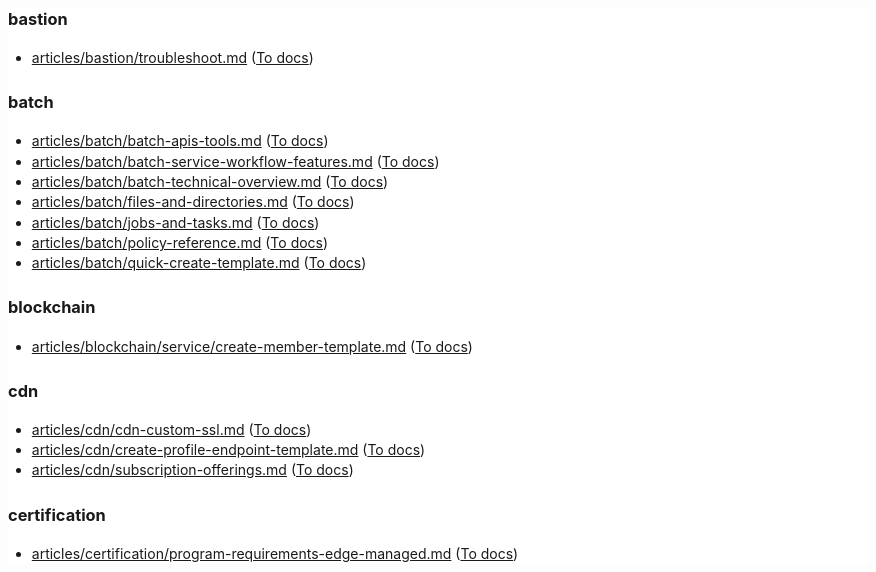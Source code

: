### bastion
- [articles/bastion/troubleshoot.md](https://github.com/MicrosoftDocs/azure-docs/compare/e32c0a7..117ce3b#diff-90c1905cd6a80e15893d3397d2ddb1ac2b69d3af9ee719c1cd08f64de3966b75) ([To docs](https://docs.microsoft.com/en-us/azure/bastion/troubleshoot?WT.mc_id=AZ-MVP-5003408))
    
### batch
- [articles/batch/batch-apis-tools.md](https://github.com/MicrosoftDocs/azure-docs/compare/e32c0a7..117ce3b#diff-63bb6873bb9e9d4b450f368cf66ce5a12dde4566e7112fb192b35e498b3dabbd) ([To docs](https://docs.microsoft.com/en-us/azure/batch/batch-apis-tools?WT.mc_id=AZ-MVP-5003408))
- [articles/batch/batch-service-workflow-features.md](https://github.com/MicrosoftDocs/azure-docs/compare/e32c0a7..117ce3b#diff-b7339cda240c255d5d01896d355c97e1c96a28184e09a5a94e050e2f6253183f) ([To docs](https://docs.microsoft.com/en-us/azure/batch/batch-service-workflow-features?WT.mc_id=AZ-MVP-5003408))
- [articles/batch/batch-technical-overview.md](https://github.com/MicrosoftDocs/azure-docs/compare/e32c0a7..117ce3b#diff-22b78213d1bf9e3fda855b29a8812c5f762c27961fb9e4e4f669f858d747f474) ([To docs](https://docs.microsoft.com/en-us/azure/batch/batch-technical-overview?WT.mc_id=AZ-MVP-5003408))
- [articles/batch/files-and-directories.md](https://github.com/MicrosoftDocs/azure-docs/compare/e32c0a7..117ce3b#diff-8b84c8a6793beb48947f121193a9bf9d1c9c1fff24eb83095843b932df02a74b) ([To docs](https://docs.microsoft.com/en-us/azure/batch/files-and-directories?WT.mc_id=AZ-MVP-5003408))
- [articles/batch/jobs-and-tasks.md](https://github.com/MicrosoftDocs/azure-docs/compare/e32c0a7..117ce3b#diff-2151bd26df32f2373920cff9415c7c6f2bf2283522ecb0e7b9d1a9683a385c7f) ([To docs](https://docs.microsoft.com/en-us/azure/batch/jobs-and-tasks?WT.mc_id=AZ-MVP-5003408))
- [articles/batch/policy-reference.md](https://github.com/MicrosoftDocs/azure-docs/compare/e32c0a7..117ce3b#diff-06fa972a97a590fd6552f7b2a091dd2f823a1853fca035c2c546727a12370de2) ([To docs](https://docs.microsoft.com/en-us/azure/batch/policy-reference?WT.mc_id=AZ-MVP-5003408))
- [articles/batch/quick-create-template.md](https://github.com/MicrosoftDocs/azure-docs/compare/e32c0a7..117ce3b#diff-033cb95ebd8e5d7cd617df07e6cdcba0a80bf6f4becc421342dde247d3ab0316) ([To docs](https://docs.microsoft.com/en-us/azure/batch/quick-create-template?WT.mc_id=AZ-MVP-5003408))
    
### blockchain
- [articles/blockchain/service/create-member-template.md](https://github.com/MicrosoftDocs/azure-docs/compare/e32c0a7..117ce3b#diff-dc39bb7293f22703a8adcf3fd10f1d8c3217f3f15e93e4d27f2e2421b3bcbcdb) ([To docs](https://docs.microsoft.com/en-us/azure/blockchain/service/create-member-template?WT.mc_id=AZ-MVP-5003408))
    
### cdn
- [articles/cdn/cdn-custom-ssl.md](https://github.com/MicrosoftDocs/azure-docs/compare/e32c0a7..117ce3b#diff-d343c9ea6afc4a2dede60b41b0a93dfdc71ebb5d8db40a4f32d96e532953abcd) ([To docs](https://docs.microsoft.com/en-us/azure/cdn/cdn-custom-ssl?WT.mc_id=AZ-MVP-5003408))
- [articles/cdn/create-profile-endpoint-template.md](https://github.com/MicrosoftDocs/azure-docs/compare/e32c0a7..117ce3b#diff-215120bb32b7bcf518d7f2ba6c340746a8ba90939aa7bc48169e7307cfcc4eb1) ([To docs](https://docs.microsoft.com/en-us/azure/cdn/create-profile-endpoint-template?WT.mc_id=AZ-MVP-5003408))
- [articles/cdn/subscription-offerings.md](https://github.com/MicrosoftDocs/azure-docs/compare/e32c0a7..117ce3b#diff-a978dc656765fa11308130f057e3cce0b0e3c8a836c199e3ddb4635def336fe3) ([To docs](https://docs.microsoft.com/en-us/azure/cdn/subscription-offerings?WT.mc_id=AZ-MVP-5003408))
    
### certification
- [articles/certification/program-requirements-edge-managed.md](https://github.com/MicrosoftDocs/azure-docs/compare/e32c0a7..117ce3b#diff-ba8aafb95684210b599dae35f6a4a6d203aabae91ab3f98f764c19c24f40d401) ([To docs](https://docs.microsoft.com/en-us/azure/certification/program-requirements-edge-managed?WT.mc_id=AZ-MVP-5003408))
    